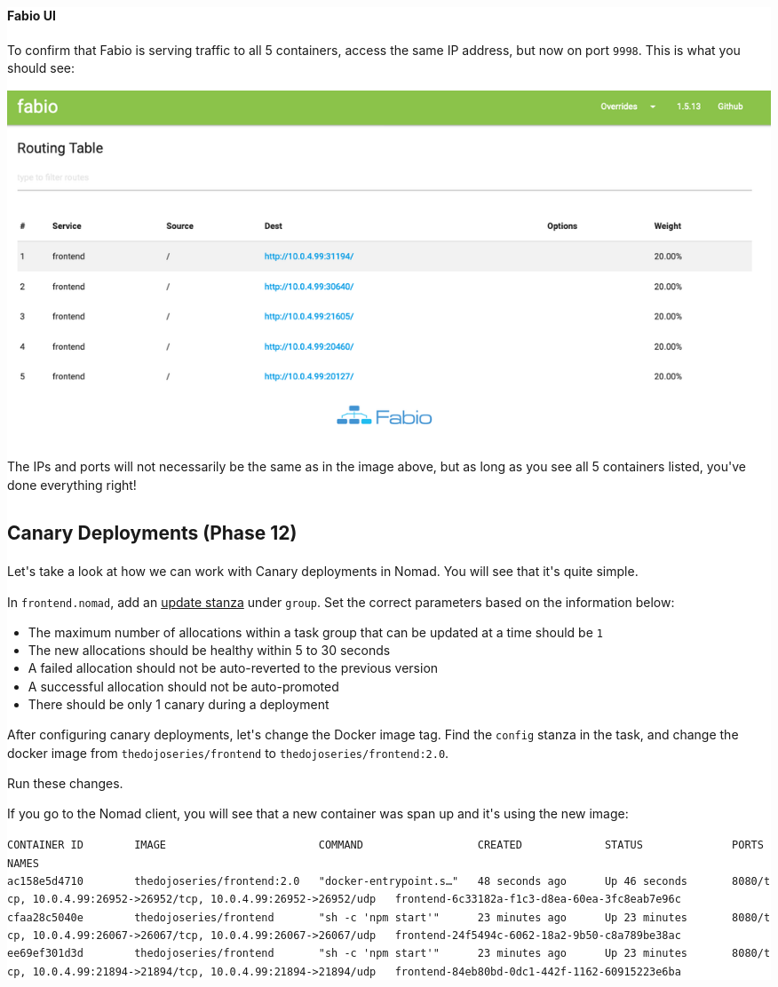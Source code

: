 #### Fabio UI

To confirm that Fabio is serving traffic to all 5 containers, access the same IP address, but now on port `9998`. This is what you should see:

![fabio](./images/fabio.png)

The IPs and ports will not necessarily be the same as in the image above, but as long as you see all 5 containers listed, you've done everything right!

## Canary Deployments (Phase 12)

Let's take a look at how we can work with Canary deployments in Nomad. You will see that it's quite simple.

In `frontend.nomad`, add an [update stanza](https://www.nomadproject.io/docs/job-specification/update) under `group`. Set the correct parameters based on the information below:

* The maximum number of allocations within a task group that can be updated at a time should be `1`
* The new allocations should be healthy within 5 to 30 seconds
* A failed allocation should not be auto-reverted to the previous version
* A successful allocation should not be auto-promoted
* There should be only 1 canary during a deployment

After configuring canary deployments, let's change the Docker image tag. Find the `config` stanza in the task, and change the docker image from `thedojoseries/frontend` to `thedojoseries/frontend:2.0`.

Run these changes.

If you go to the Nomad client, you will see that a new container was span up and it's using the new image:

```
CONTAINER ID        IMAGE                        COMMAND                  CREATED             STATUS              PORTS                                                              NAMES
ac158e5d4710        thedojoseries/frontend:2.0   "docker-entrypoint.s…"   48 seconds ago      Up 46 seconds       8080/tcp, 10.0.4.99:26952->26952/tcp, 10.0.4.99:26952->26952/udp   frontend-6c33182a-f1c3-d8ea-60ea-3fc8eab7e96c
cfaa28c5040e        thedojoseries/frontend       "sh -c 'npm start'"      23 minutes ago      Up 23 minutes       8080/tcp, 10.0.4.99:26067->26067/tcp, 10.0.4.99:26067->26067/udp   frontend-24f5494c-6062-18a2-9b50-c8a789be38ac
ee69ef301d3d        thedojoseries/frontend       "sh -c 'npm start'"      23 minutes ago      Up 23 minutes       8080/tcp, 10.0.4.99:21894->21894/tcp, 10.0.4.99:21894->21894/udp   frontend-84eb80bd-0dc1-442f-1162-60915223e6ba
```